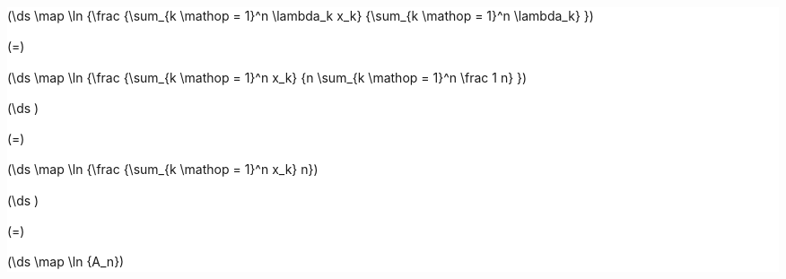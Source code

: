 










\(\ds \map \ln {\frac {\sum_{k \mathop = 1}^n \lambda_k x_k} {\sum_{k \mathop = 1}^n \lambda_k} }\)

\(=\)







\(\ds \map \ln {\frac {\sum_{k \mathop = 1}^n x_k} {n \sum_{k \mathop = 1}^n \frac 1 n} }\)




















\(\ds \)

\(=\)







\(\ds \map \ln {\frac {\sum_{k \mathop = 1}^n x_k} n}\)




















\(\ds \)

\(=\)







\(\ds \map \ln {A_n}\)
